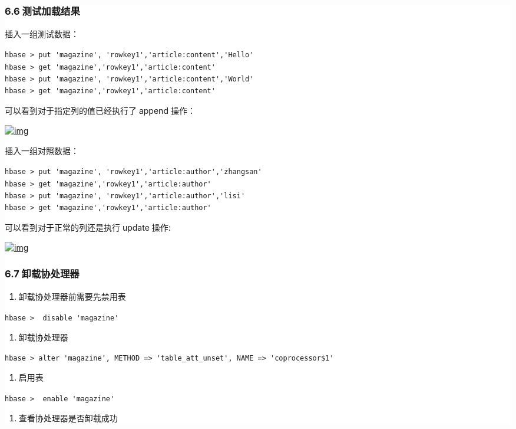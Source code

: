 ### 6.6 测试加载结果

插入一组测试数据：

```
hbase > put 'magazine', 'rowkey1','article:content','Hello'
hbase > get 'magazine','rowkey1','article:content'
hbase > put 'magazine', 'rowkey1','article:content','World'
hbase > get 'magazine','rowkey1','article:content'
```

可以看到对于指定列的值已经执行了 append 操作：

[![img](https://camo.githubusercontent.com/030fb738ea168250f634a6016e1cb5c3d6f257feaec8e6b92e92d21002eb631d/68747470733a2f2f67697465652e636f6d2f68656962616979696e672f426967446174612d4e6f7465732f7261772f6d61737465722f70696374757265732f68626173652d63702d68656c6c6f776f726c642e706e67)](https://camo.githubusercontent.com/030fb738ea168250f634a6016e1cb5c3d6f257feaec8e6b92e92d21002eb631d/68747470733a2f2f67697465652e636f6d2f68656962616979696e672f426967446174612d4e6f7465732f7261772f6d61737465722f70696374757265732f68626173652d63702d68656c6c6f776f726c642e706e67)

插入一组对照数据：

```
hbase > put 'magazine', 'rowkey1','article:author','zhangsan'
hbase > get 'magazine','rowkey1','article:author'
hbase > put 'magazine', 'rowkey1','article:author','lisi'
hbase > get 'magazine','rowkey1','article:author'
```

可以看到对于正常的列还是执行 update 操作:

[![img](https://camo.githubusercontent.com/54857a864dc51e035fafa8cb24b7ef83690f5353653987f53101c8cd99140e16/68747470733a2f2f67697465652e636f6d2f68656962616979696e672f426967446174612d4e6f7465732f7261772f6d61737465722f70696374757265732f68626173652d63702d6c6973692e706e67)](https://camo.githubusercontent.com/54857a864dc51e035fafa8cb24b7ef83690f5353653987f53101c8cd99140e16/68747470733a2f2f67697465652e636f6d2f68656962616979696e672f426967446174612d4e6f7465732f7261772f6d61737465722f70696374757265732f68626173652d63702d6c6973692e706e67)

### 6.7 卸载协处理器

1. 卸载协处理器前需要先禁用表

```
hbase >  disable 'magazine'
```

1. 卸载协处理器

```
hbase > alter 'magazine', METHOD => 'table_att_unset', NAME => 'coprocessor$1'
```

1. 启用表

```
hbase >  enable 'magazine'
```

1. 查看协处理器是否卸载成功
